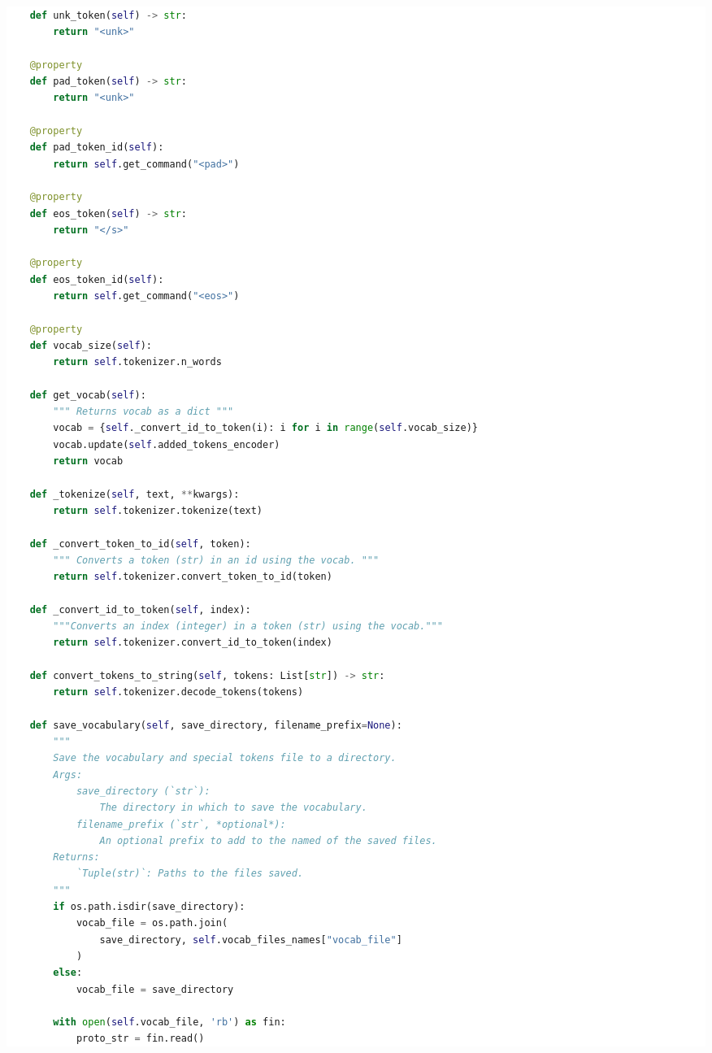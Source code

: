 ```py
    def unk_token(self) -> str:
        return "<unk>"

    @property
    def pad_token(self) -> str:
        return "<unk>"

    @property
    def pad_token_id(self):
        return self.get_command("<pad>")

    @property
    def eos_token(self) -> str:
        return "</s>"

    @property
    def eos_token_id(self):
        return self.get_command("<eos>")

    @property
    def vocab_size(self):
        return self.tokenizer.n_words

    def get_vocab(self):
        """ Returns vocab as a dict """
        vocab = {self._convert_id_to_token(i): i for i in range(self.vocab_size)}
        vocab.update(self.added_tokens_encoder)
        return vocab

    def _tokenize(self, text, **kwargs):
        return self.tokenizer.tokenize(text)

    def _convert_token_to_id(self, token):
        """ Converts a token (str) in an id using the vocab. """
        return self.tokenizer.convert_token_to_id(token)

    def _convert_id_to_token(self, index):
        """Converts an index (integer) in a token (str) using the vocab."""
        return self.tokenizer.convert_id_to_token(index)

    def convert_tokens_to_string(self, tokens: List[str]) -> str:
        return self.tokenizer.decode_tokens(tokens)

    def save_vocabulary(self, save_directory, filename_prefix=None):
        """
        Save the vocabulary and special tokens file to a directory.
        Args:
            save_directory (`str`):
                The directory in which to save the vocabulary.
            filename_prefix (`str`, *optional*):
                An optional prefix to add to the named of the saved files.
        Returns:
            `Tuple(str)`: Paths to the files saved.
        """
        if os.path.isdir(save_directory):
            vocab_file = os.path.join(
                save_directory, self.vocab_files_names["vocab_file"]
            )
        else:
            vocab_file = save_directory

        with open(self.vocab_file, 'rb') as fin:
            proto_str = fin.read()
```
